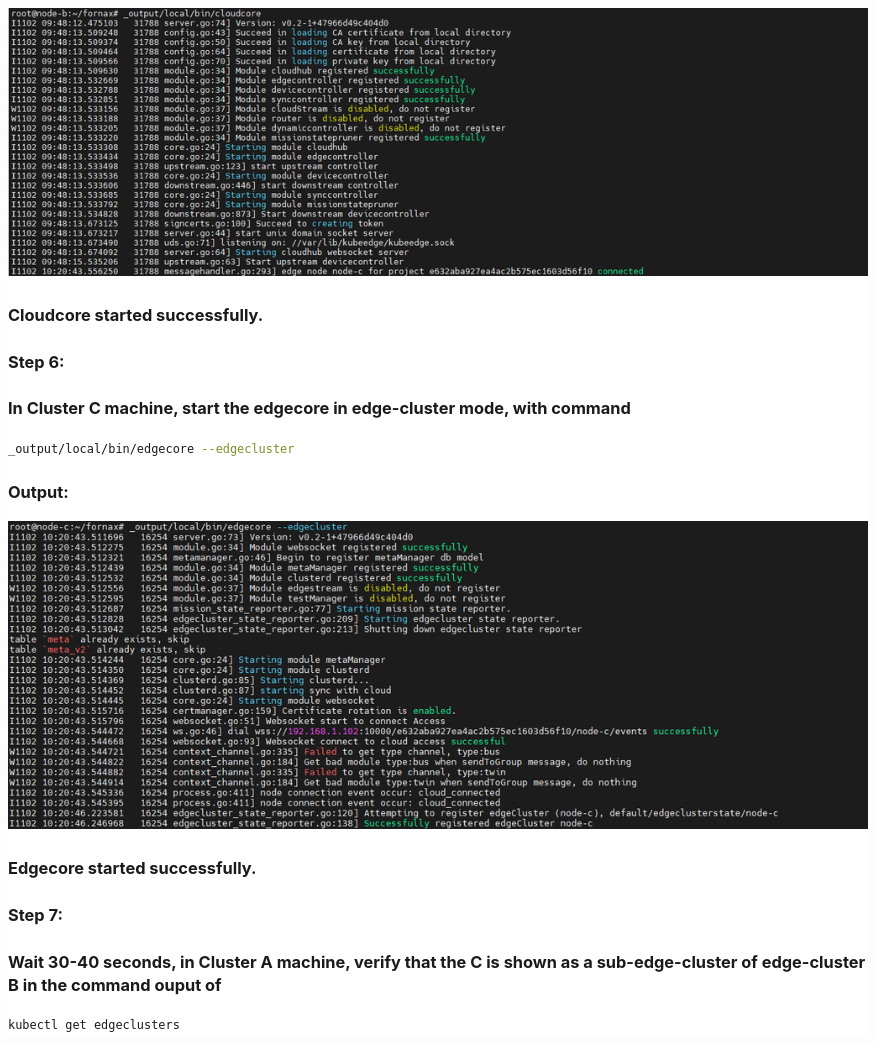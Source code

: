 ![](images/img_5.png)
### Cloudcore started successfully.

### Step 6:
### In Cluster C machine, start the edgecore in edge-cluster mode, with command
```bash
_output/local/bin/edgecore --edgecluster
```
### Output:
![](images/img_6.png)
### Edgecore started successfully.

### Step 7:
### Wait 30-40 seconds, in Cluster A machine, verify that the C is shown as a sub-edge-cluster of edge-cluster B in the command ouput of
```bash
kubectl get edgeclusters
```
